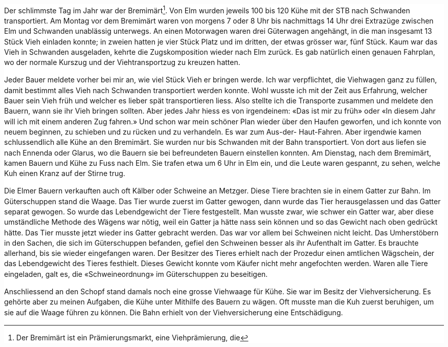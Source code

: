 Der schlimmste Tag im Jahr war der Bremimärt[^1]. Von Elm wurden jeweils
100 bis 120 Kühe mit der STB nach Schwanden transportiert. Am Montag
vor dem Bremimärt waren von morgens 7 oder 8 Uhr bis nachmittags 14
Uhr drei Extrazüge zwischen Elm und Schwanden unablässig unterwegs. An
einen Motorwagen waren drei Güterwagen angehängt, in die man insgesamt
13 Stück Vieh einladen konnte; in zweien hatten je vier Stück Platz
und im dritten, der etwas grösser war, fünf Stück. Kaum war das Vieh
in Schwanden ausgeladen, kehrte die Zugskomposition wieder nach Elm
zurück. Es gab natürlich einen genauen Fahrplan, wo der normale
Kurszug und der Viehtransportzug zu kreuzen hatten.

Jeder Bauer meldete vorher bei mir an, wie viel Stück Vieh er bringen
werde. Ich war verpflichtet, die Viehwagen ganz zu füllen, damit
bestimmt alles Vieh nach Schwanden transportiert werden konnte. Wohl
wusste ich mit der Zeit aus Erfahrung, welcher Bauer sein Vieh früh
und welcher es lieber spät transportieren liess. Also stellte ich die
Transporte zusammen und meldete den Bauern, wann sie ihr Vieh bringen
sollten. Aber jedes Jahr hiess es von irgendeinem: «Das ist mir zu
früh» oder «In diesem Jahr will ich mit einem anderen Zug fahren.» Und
schon war mein schöner Plan wieder über den Haufen geworfen, und ich
konnte von neuem beginnen, zu schieben und zu rücken und zu
verhandeln. Es war zum Aus-der- Haut-Fahren. Aber irgendwie kamen
schlussendlich alle Kühe an den Bremimärt. Sie wurden nur bis
Schwanden mit der Bahn transportiert. Von dort aus liefen sie nach
Ennenda oder Glarus, wo die Bauern sie bei befreundeten Bauern
einstellen konnten. Am Dienstag, nach dem Bremimärt, kamen Bauern und
Kühe zu Fuss nach Elm. Sie trafen etwa um 6 Uhr in Elm ein, und die
Leute waren gespannt, zu sehen, welche Kuh einen Kranz auf der Stirne
trug.

Die Elmer Bauern verkauften auch oft Kälber oder Schweine an Metzger.
Diese Tiere brachten sie in einem Gatter zur Bahn. Im Güterschuppen
stand die Waage. Das Tier wurde zuerst im Gatter gewogen, dann wurde
das Tier herausgelassen und das Gatter separat gewogen. So wurde das
Lebendgewicht der Tiere festgestellt. Man wusste zwar, wie schwer ein
Gatter war, aber diese umständliche Methode des Wägens war nötig, weil
ein Gatter ja hätte nass sein können und so das Gewicht nach oben
gedrückt hätte. Das Tier musste jetzt wieder ins Gatter gebracht
werden. Das war vor allem bei Schweinen nicht leicht. Das Umherstöbern
in den Sachen, die sich im Güterschuppen befanden, gefiel den
Schweinen besser als ihr Aufenthalt im Gatter. Es brauchte allerhand,
bis sie wieder eingefangen waren. Der Besitzer des Tieres erhielt nach
der Prozedur einen amtlichen Wägschein, der das Lebendgewicht des
Tieres festhielt. Dieses Gewicht konnte vom Käufer nicht mehr
angefochten werden. Waren alle Tiere eingeladen, galt es, die
«Schweineordnung» im Güterschuppen zu beseitigen.

Anschliessend an den Schopf stand damals noch eine grosse Viehwaage
für Kühe. Sie war im Besitz der Viehversicherung. Es gehörte aber zu
meinen Aufgaben, die Kühe unter Mithilfe des Bauern zu wägen. Oft
musste man die Kuh zuerst beruhigen, um sie auf die Waage führen zu
können. Die Bahn erhielt von der Viehversicherung eine Entschädigung.


[^1]: Der Bremimärt ist ein Prämierungsmarkt, eine Viehprämierung, die